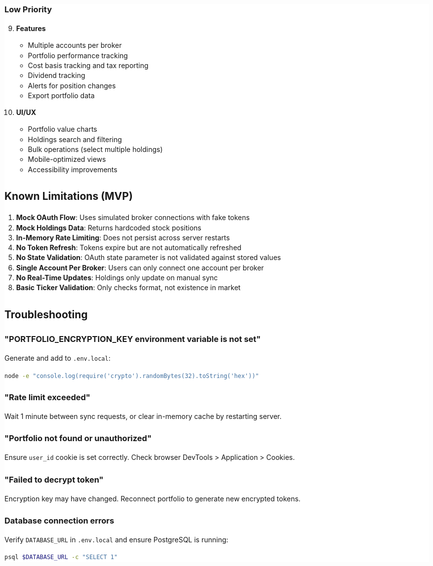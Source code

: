 ### Low Priority

9. **Features**
   - Multiple accounts per broker
   - Portfolio performance tracking
   - Cost basis tracking and tax reporting
   - Dividend tracking
   - Alerts for position changes
   - Export portfolio data

10. **UI/UX**
    - Portfolio value charts
    - Holdings search and filtering
    - Bulk operations (select multiple holdings)
    - Mobile-optimized views
    - Accessibility improvements

## Known Limitations (MVP)

1. **Mock OAuth Flow**: Uses simulated broker connections with fake tokens
2. **Mock Holdings Data**: Returns hardcoded stock positions
3. **In-Memory Rate Limiting**: Does not persist across server restarts
4. **No Token Refresh**: Tokens expire but are not automatically refreshed
5. **No State Validation**: OAuth state parameter is not validated against stored values
6. **Single Account Per Broker**: Users can only connect one account per broker
7. **No Real-Time Updates**: Holdings only update on manual sync
8. **Basic Ticker Validation**: Only checks format, not existence in market

## Troubleshooting

### "PORTFOLIO_ENCRYPTION_KEY environment variable is not set"
Generate and add to `.env.local`:
```bash
node -e "console.log(require('crypto').randomBytes(32).toString('hex'))"
```

### "Rate limit exceeded"
Wait 1 minute between sync requests, or clear in-memory cache by restarting server.

### "Portfolio not found or unauthorized"
Ensure `user_id` cookie is set correctly. Check browser DevTools > Application > Cookies.

### "Failed to decrypt token"
Encryption key may have changed. Reconnect portfolio to generate new encrypted tokens.

### Database connection errors
Verify `DATABASE_URL` in `.env.local` and ensure PostgreSQL is running:
```bash
psql $DATABASE_URL -c "SELECT 1"
```

